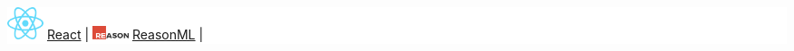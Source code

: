 <a href="https://raw.githubusercontent.com/prplx/svg-logos/master/svg/React.svg"><img src="svg/React.svg" alt="React" width="40px" /></a> [React](https://raw.githubusercontent.com/prplx/svg-logos/master/svg/React.svg) | <a href="https://raw.githubusercontent.com/prplx/svg-logos/master/svg/ReasonML.svg"><img src="svg/ReasonML.svg" alt="ReasonML" width="40px" /></a> [ReasonML](https://raw.githubusercontent.com/prplx/svg-logos/master/svg/ReasonML.svg) |